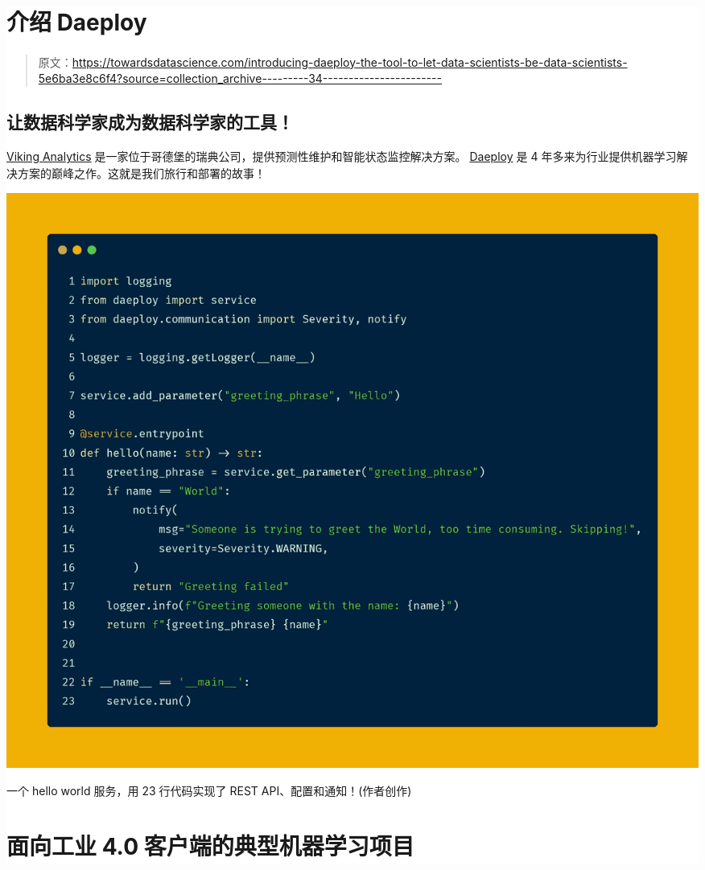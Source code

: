 # 介绍 Daeploy

> 原文：<https://towardsdatascience.com/introducing-daeploy-the-tool-to-let-data-scientists-be-data-scientists-5e6ba3e8c6f4?source=collection_archive---------34----------------------->

## 让数据科学家成为数据科学家的工具！

[Viking Analytics](https://vikinganalytics.se/) 是一家位于哥德堡的瑞典公司，提供预测性维护和智能状态监控解决方案。 [Daeploy](https://daeploy.com/) 是 4 年多来为行业提供机器学习解决方案的巅峰之作。这就是我们旅行和部署的故事！

![](img/4d5e946439a75ae6fe264efab8be30f5.png)

一个 hello world 服务，用 23 行代码实现了 REST API、配置和通知！(作者创作)

# 面向工业 4.0 客户端的典型机器学习项目
